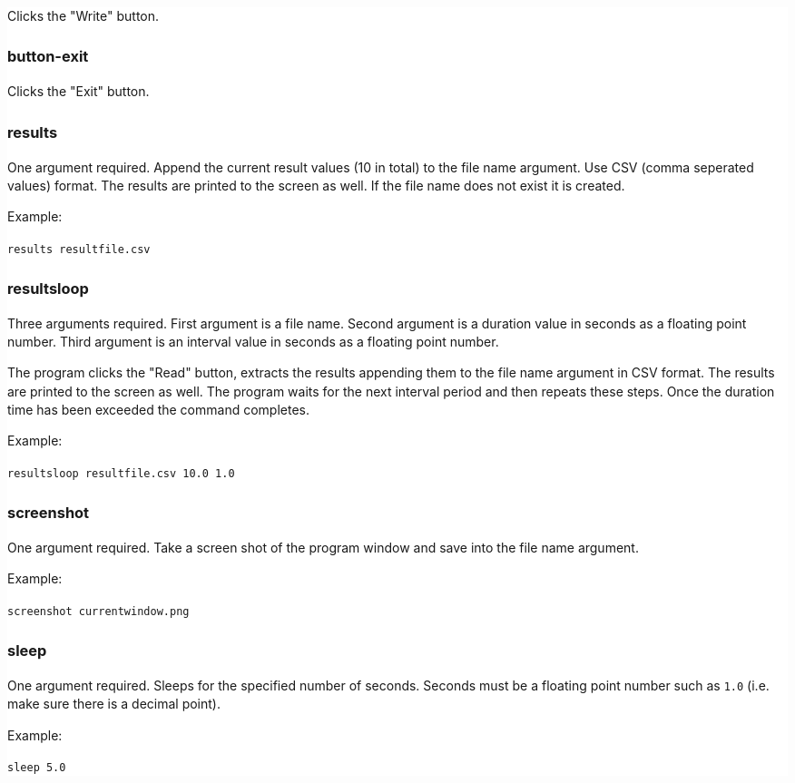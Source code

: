 Clicks the "Write" button.

### button-exit

Clicks the "Exit" button.

### results

One argument required.  Append the current result values (10 in total)
to the file name argument.  Use CSV (comma seperated values) format.
The results are printed to the screen as well.
If the file name does not exist it is created.

Example:

```
results resultfile.csv
```

### resultsloop

Three arguments required.  First argument is a file name.  Second argument
is a duration value in seconds as a floating point number.  Third
argument is an interval value in seconds as a floating point number.

The program clicks the "Read" button, extracts the results appending them to the
file name argument in CSV format.  The results are printed to the screen as well.
The program waits for the next interval period and then repeats these steps.
Once the duration time has been exceeded the command completes.

Example:

```
resultsloop resultfile.csv 10.0 1.0
```

### screenshot

One argument required.  Take a screen shot of the program window
and save into the file name argument.

Example:

```
screenshot currentwindow.png
```

### sleep

One argument required.  Sleeps for the specified number of seconds.  Seconds
must be a floating point number such as `1.0` (i.e. make sure there is
a decimal point).

Example:

```
sleep 5.0
```
